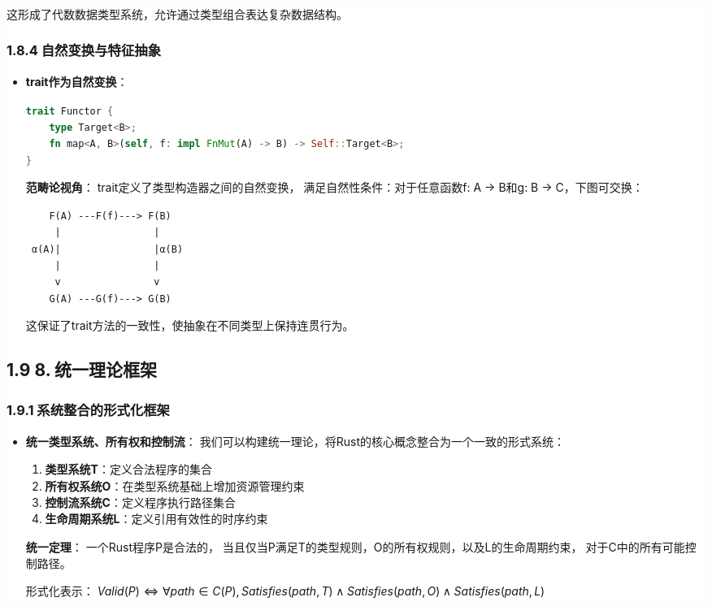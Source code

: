   这形成了代数数据类型系统，允许通过类型组合表达复杂数据结构。

### 1.8.4 自然变换与特征抽象

- **trait作为自然变换**：

  ```rust
  trait Functor {
      type Target<B>;
      fn map<A, B>(self, f: impl FnMut(A) -> B) -> Self::Target<B>;
  }
  ```
  
  **范畴论视角**：
  trait定义了类型构造器之间的自然变换，
  满足自然性条件：对于任意函数f: A → B和g: B → C，下图可交换：
  
  ```text
      F(A) ---F(f)---> F(B)
       |                |
   α(A)|                |α(B)
       |                |
       v                v
      G(A) ---G(f)---> G(B)
  ```
  
  这保证了trait方法的一致性，使抽象在不同类型上保持连贯行为。

## 1.9 8. 统一理论框架

### 1.9.1 系统整合的形式化框架

- **统一类型系统、所有权和控制流**：
  我们可以构建统一理论，将Rust的核心概念整合为一个一致的形式系统：
  
  1. **类型系统T**：定义合法程序的集合
  2. **所有权系统O**：在类型系统基础上增加资源管理约束
  3. **控制流系统C**：定义程序执行路径集合
  4. **生命周期系统L**：定义引用有效性的时序约束
  
  **统一定理**：
    一个Rust程序P是合法的，
    当且仅当P满足T的类型规则，O的所有权规则，以及L的生命周期约束，
    对于C中的所有可能控制路径。
  
  形式化表示：
  $Valid(P)
  \iff
  \forall path \in C(P),
  Satisfies(path, T)
  \wedge
  Satisfies(path, O)
  \wedge
  Satisfies(path, L)$
